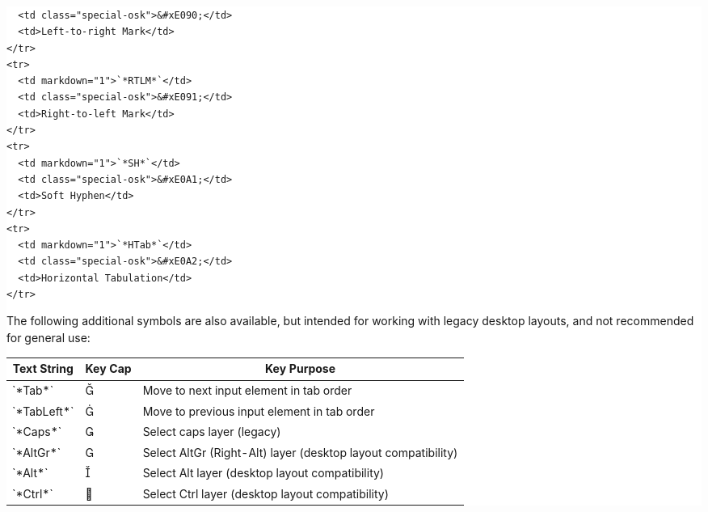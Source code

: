       <td class="special-osk">&#xE090;</td>
      <td>Left-to-right Mark</td>
    </tr>
    <tr>
      <td markdown="1">`*RTLM*`</td>
      <td class="special-osk">&#xE091;</td>
      <td>Right-to-left Mark</td>
    </tr>
    <tr>
      <td markdown="1">`*SH*`</td>
      <td class="special-osk">&#xE0A1;</td>
      <td>Soft Hyphen</td>
    </tr>
    <tr>
      <td markdown="1">`*HTab*`</td>
      <td class="special-osk">&#xE0A2;</td>
      <td>Horizontal Tabulation</td>
    </tr>

  </tbody>
</table>

The following additional symbols are also available, but intended for working
with legacy desktop layouts, and not recommended for general use:

<table class="display">
  <thead>
    <tr>
      <th>Text String</th>
      <th>Key Cap</th>
      <th>Key Purpose</th>
    </tr>
  </thead>
  <tbody>
    <tr>
      <td markdown="1">`*Tab*`</td>
      <td class="special-osk">&#xE006;</td>
      <td>Move to next input element in tab order</td>
    </tr>
    <tr>
      <td markdown="1">`*TabLeft*`</td>
      <td class="special-osk">&#xE007;</td>
      <td>Move to previous input element in tab order</td>
    </tr>
    <tr>
      <td markdown="1">`*Caps*`</td>
      <td class="special-osk">&#xE003;</td>
      <td>Select caps layer (legacy)</td>
    </tr>
    <tr>
      <td markdown="1">`*AltGr*`</td>
      <td class="special-osk">&#xE002;</td>
      <td>Select AltGr (Right-Alt) layer (desktop layout compatibility)</td>
    </tr>
    <tr>
      <td markdown="1">`*Alt*`</td>
      <td class="special-osk">&#xE019;</td>
      <td>Select Alt layer (desktop layout compatibility)</td>
    </tr>
    <tr>
      <td markdown="1">`*Ctrl*`</td>
      <td class="special-osk">&#xE001;</td>
      <td>Select Ctrl layer (desktop layout compatibility)</td>
    </tr>
    <tr>